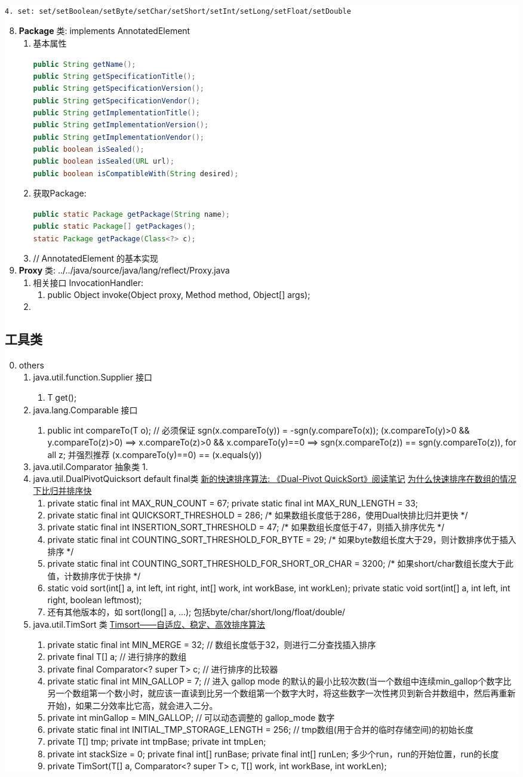     4. set: set/setBoolean/setByte/setChar/setShort/setInt/setLong/setFloat/setDouble
8. **Package** 类: implements AnnotatedElement
    1. 基本属性
        ```java
        public String getName();
        public String getSpecificationTitle();
        public String getSpecificationVersion();
        public String getSpecificationVendor();
        public String getImplementationTitle();
        public String getImplementationVersion();
        public String getImplementationVendor();
        public boolean isSealed();
        public boolean isSealed(URL url);
        public boolean isCompatibleWith(String desired);
        ```
    2. 获取Package:
        ```java
        public static Package getPackage(String name);
        public static Package[] getPackages();
        static Package getPackage(Class<?> c);
        ```
    3. // AnnotatedElement 的基本实现
9. **Proxy** 类: ../../java/source/java/lang/reflect/Proxy.java
    1. 相关接口 InvocationHandler:
        1. public Object invoke(Object proxy, Method method, Object[] args);
    2. 

## 工具类

0. others
    1. java.util.function.Supplier<T> 接口
        1. T get();
    2. java.lang.Comparable<T> 接口
        1. public int compareTo(T o);  // 必须保证 sgn(x.compareTo(y)) = -sgn(y.compareTo(x)); (x.compareTo(y)>0 && y.compareTo(z)>0) ==> x.compareTo(z)>0 && x.compareTo(y)==0 ==> sgn(x.compareTo(z)) == sgn(y.compareTo(z)), for all z; 并强烈推荐 (x.compareTo(y)==0) == (x.equals(y))
    3. java.util.Comparator<T> 抽象类
        1. 
    4. java.util.DualPivotQuicksort default final类 [新的快速排序算法: 《Dual-Pivot QuickSort》阅读笔记](https://www.jianshu.com/p/2c6f79e8ce6e) [为什么快速排序在数组的情况下比归并排序快](https://blog.csdn.net/love_fdu_llp/article/details/52288171)
        1. private static final int MAX_RUN_COUNT = 67; private static final int MAX_RUN_LENGTH = 33;
        2. private static final int QUICKSORT_THRESHOLD = 286; /* 如果数组长度低于286，使用Dual快排比归并更快 */
        3. private static final int INSERTION_SORT_THRESHOLD = 47; /* 如果数组长度低于47，则插入排序优先 */
        4. private static final int COUNTING_SORT_THRESHOLD_FOR_BYTE = 29; /* 如果byte数组长度大于29，则计数排序优于插入排序 */
        5. private static final int COUNTING_SORT_THRESHOLD_FOR_SHORT_OR_CHAR = 3200; /* 如果short/char数组长度大于此值，计数排序优于快排 */
        6. static void sort(int[] a, int left, int right, int[] work, int workBase, int workLen); private static void sort(int[] a, int left, int right, boolean leftmost);
        7. 还有其他版本的，如 sort(long[] a, ...); 包括byte/char/short/long/float/double/
    5. java.util.TimSort<T> 类 [Timsort——自适应、稳定、高效排序算法](https://blog.csdn.net/sinat_35678407/article/details/82974174)
        1. private static final int MIN_MERGE = 32;  // 数组长度低于32，则进行二分查找插入排序
        2. private final T[] a;  // 进行排序的数组
        3. private final Comparator<? super T> c;  // 进行排序的比较器
        4. private static final int  MIN_GALLOP = 7;  // 进入 gallop mode 的默认的最小比较次数(当一个数组中连续min_gallop个数字比另一个数组第一个数小时，就应该一直读到比另一个数组第一个数字大时，将这些数字一次性拷贝到新合并数组中，然后再重新开始)，如果二分效率比它高，就会进入二分。
        5. private int minGallop = MIN_GALLOP;  // 可以动态调整的 gallop_mode 数字
        6. private static final int INITIAL_TMP_STORAGE_LENGTH = 256;  // tmp数组(用于合并的临时存储空间)的初始长度
        7. private T[] tmp; private int tmpBase; private int tmpLen;
        8. private int stackSize = 0; private final int[] runBase; private final int[] runLen; 多少个run，run的开始位置，run的长度
        9. private TimSort(T[] a, Comparator<? super T> c, T[] work, int workBase, int workLen);